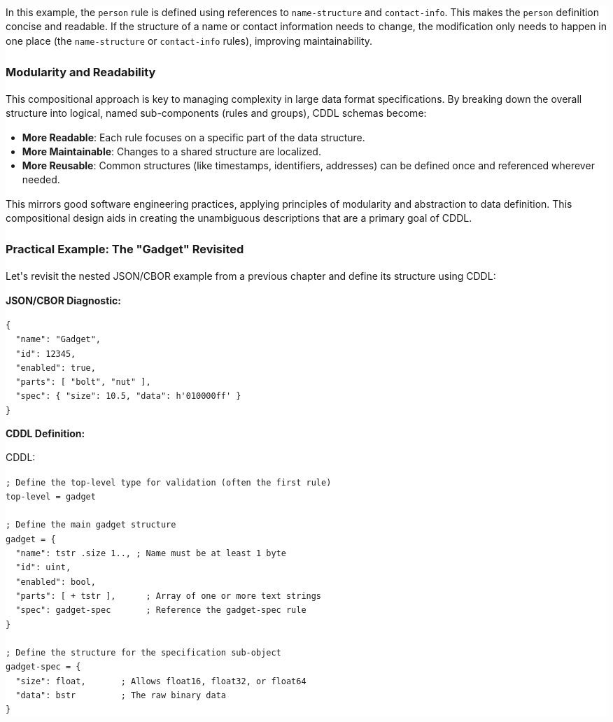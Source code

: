 In this example, the `person` rule is defined using references to `name-structure` and `contact-info`. This makes the `person` definition concise and readable. If the structure of a name or contact information needs to change, the modification only needs to happen in one place (the `name-structure` or `contact-info` rules), improving maintainability.

### Modularity and Readability

This compositional approach is key to managing complexity in large data format specifications. By breaking down the overall structure into logical, named sub-components (rules and groups), CDDL schemas become:

- **More Readable**: Each rule focuses on a specific part of the data structure.
- **More Maintainable**: Changes to a shared structure are localized.
- **More Reusable**: Common structures (like timestamps, identifiers, addresses) can be defined once and referenced wherever needed.

This mirrors good software engineering practices, applying principles of modularity and abstraction to data definition. This compositional design aids in creating the unambiguous descriptions that are a primary goal of CDDL.  

### Practical Example: The "Gadget" Revisited

Let's revisit the nested JSON/CBOR example from a previous chapter and define its structure using CDDL:

**JSON/CBOR Diagnostic:**

```
{
  "name": "Gadget",
  "id": 12345,
  "enabled": true,
  "parts": [ "bolt", "nut" ],
  "spec": { "size": 10.5, "data": h'010000ff' }
}
```

**CDDL Definition:**

CDDL:
```cddl
; Define the top-level type for validation (often the first rule)
top-level = gadget

; Define the main gadget structure
gadget = {
  "name": tstr .size 1.., ; Name must be at least 1 byte
  "id": uint,
  "enabled": bool,
  "parts": [ + tstr ],      ; Array of one or more text strings
  "spec": gadget-spec       ; Reference the gadget-spec rule
}

; Define the structure for the specification sub-object
gadget-spec = {
  "size": float,       ; Allows float16, float32, or float64
  "data": bstr         ; The raw binary data
}
```
